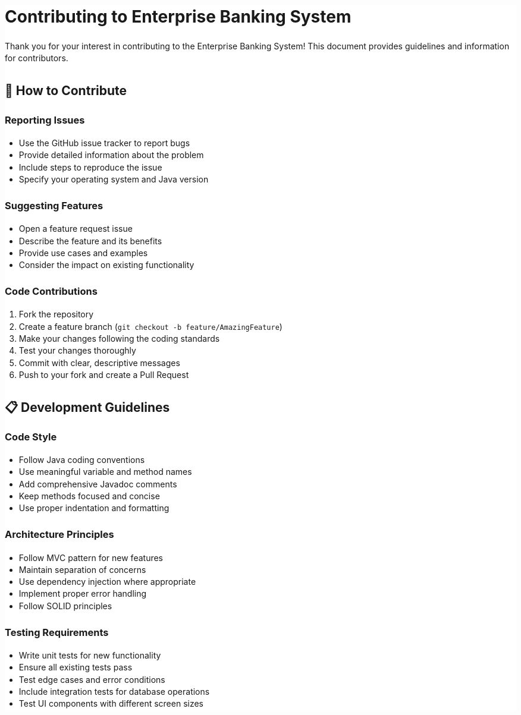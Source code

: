 # Contributing to Enterprise Banking System

Thank you for your interest in contributing to the Enterprise Banking System! This document provides guidelines and information for contributors.

## 🤝 How to Contribute

### Reporting Issues
- Use the GitHub issue tracker to report bugs
- Provide detailed information about the problem
- Include steps to reproduce the issue
- Specify your operating system and Java version

### Suggesting Features
- Open a feature request issue
- Describe the feature and its benefits
- Provide use cases and examples
- Consider the impact on existing functionality

### Code Contributions
1. Fork the repository
2. Create a feature branch (`git checkout -b feature/AmazingFeature`)
3. Make your changes following the coding standards
4. Test your changes thoroughly
5. Commit with clear, descriptive messages
6. Push to your fork and create a Pull Request

## 📋 Development Guidelines

### Code Style
- Follow Java coding conventions
- Use meaningful variable and method names
- Add comprehensive Javadoc comments
- Keep methods focused and concise
- Use proper indentation and formatting

### Architecture Principles
- Follow MVC pattern for new features
- Maintain separation of concerns
- Use dependency injection where appropriate
- Implement proper error handling
- Follow SOLID principles

### Testing Requirements
- Write unit tests for new functionality
- Ensure all existing tests pass
- Test edge cases and error conditions
- Include integration tests for database operations
- Test UI components with different screen sizes
